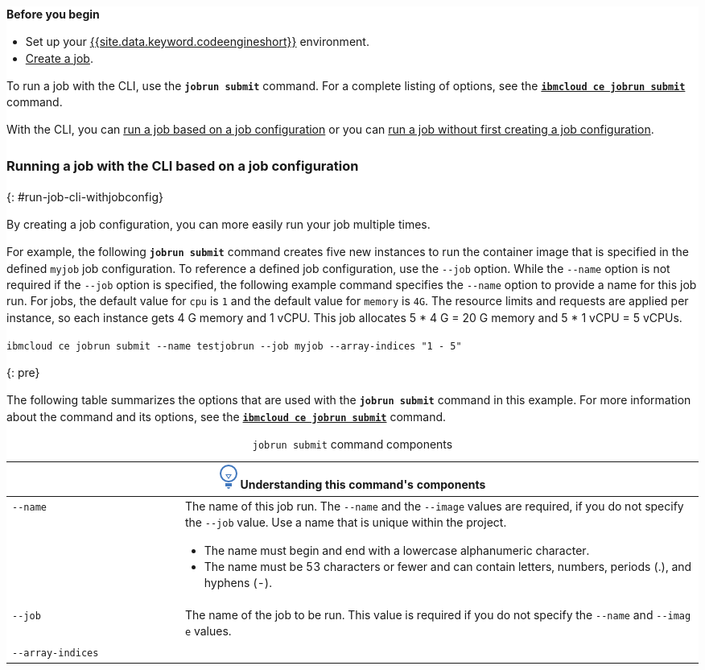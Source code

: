 **Before you begin**

* Set up your [{{site.data.keyword.codeengineshort}}](/docs/codeengine?topic=codeengine-install-cli) environment.
* [Create a job](/docs/codeengine?topic=codeengine-create-job#create-job-cli).

To run a job with the CLI, use the **`jobrun submit`** command. For a complete listing of options, see the [**`ibmcloud ce jobrun submit`**](/docs/codeengine?topic=codeengine-cli#cli-jobrun-submit) command. 

With the CLI, you can [run a job based on a job configuration](#run-job-cli-withjobconfig) or you can [run a job without first creating a job configuration](#run-job-cli-withoutjobconfig). 

### Running a job with the CLI based on a job configuration 
{: #run-job-cli-withjobconfig}

By creating a job configuration, you can more easily run your job multiple times.

For example, the following **`jobrun submit`** command creates five new instances to run the container image that is specified in the defined `myjob` job configuration. To reference a defined job configuration, use the `--job` option. While the `--name` option is not required if the `--job` option is specified, the following example command specifies the `--name` option to provide a name for this job run. For jobs, the default value for `cpu` is `1` and the default value for `memory` is `4G`. The resource limits and requests are applied per instance, so each instance gets 4 G memory and 1 vCPU. This job allocates 5 \* 4 G = 20 G memory and 5 \* 1 vCPU = 5 vCPUs.

```
ibmcloud ce jobrun submit --name testjobrun --job myjob --array-indices "1 - 5"  
```
{: pre}

The following table summarizes the options that are used with the **`jobrun submit`** command in this example. For more information about the command and its options, see the [**`ibmcloud ce jobrun submit`**](/docs/codeengine?topic=codeengine-cli#cli-job-create) command.

<table>
<caption><code>jobrun submit</code> command components</caption>
<thead>
<col width="25%">
<col width="75%">
<th colspan=2><img src="images/idea.png" alt="Idea icon"/> Understanding this command's components</th>
</thead>
<tbody>
<tr>
<td><code>--name</code></td>
<td>The name of this job run. The <code>--name</code> and the <code>--image</code> values are required, if you do not specify the <code>--job</code> value. Use a name that is unique within the project.
<ul>
<li>  The name must begin and end with a lowercase alphanumeric character.</li>
<li>  The name must be 53 characters or fewer and can contain letters, numbers, periods (.), and hyphens (-).</li>
</ul>
</td>
</tr>
<tr>
<td><code>--job</code></td>
<td>The name of the job to be run. This value is required if you do not specify the <code>--name</code>  and <code>--image</code> values. </td>
</tr>
<tr>
<td><code>--array-indices</code></td>